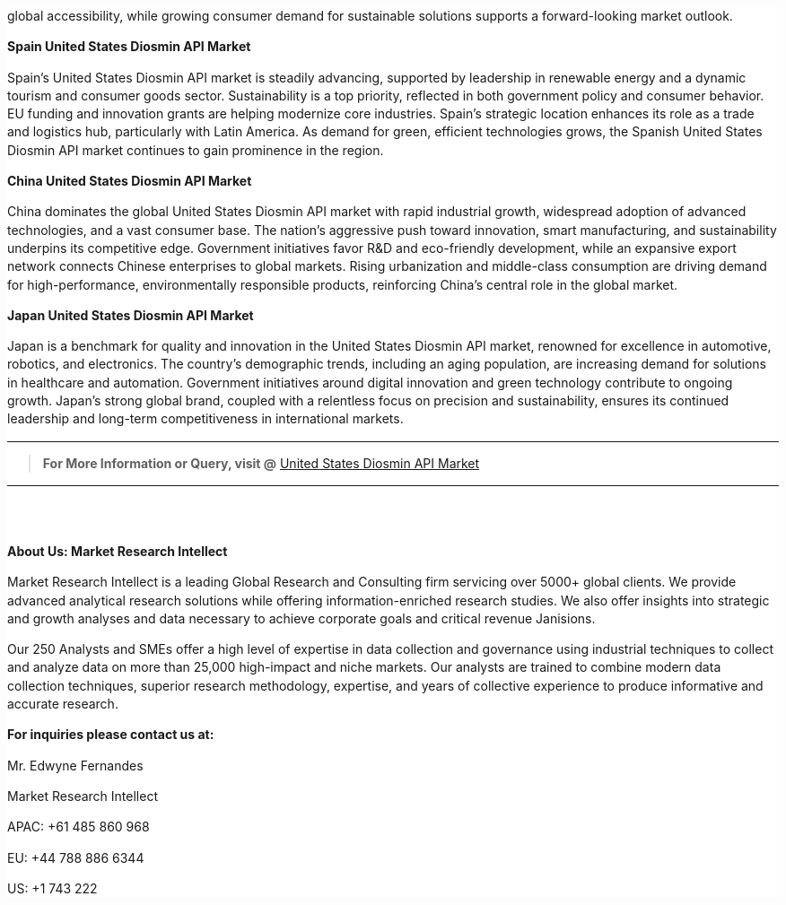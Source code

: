 global accessibility, while growing consumer demand for sustainable solutions supports a forward-looking market outlook.</p><p class="" data-start="4424" data-end="4975"><strong data-start="4424" data-end="4445">Spain United States Diosmin API Market</strong></p><p class="" data-start="4424" data-end="4975">Spain&rsquo;s United States Diosmin API market is steadily advancing, supported by leadership in renewable energy and a dynamic tourism and consumer goods sector. Sustainability is a top priority, reflected in both government policy and consumer behavior. EU funding and innovation grants are helping modernize core industries. Spain&rsquo;s strategic location enhances its role as a trade and logistics hub, particularly with Latin America. As demand for green, efficient technologies grows, the Spanish United States Diosmin API market continues to gain prominence in the region.</p><p class="" data-start="4977" data-end="5589"><strong data-start="4977" data-end="4998">China United States Diosmin API Market</strong></p><p class="" data-start="4977" data-end="5589">China dominates the global United States Diosmin API market with rapid industrial growth, widespread adoption of advanced technologies, and a vast consumer base. The nation&rsquo;s aggressive push toward innovation, smart manufacturing, and sustainability underpins its competitive edge. Government initiatives favor R&amp;D and eco-friendly development, while an expansive export network connects Chinese enterprises to global markets. Rising urbanization and middle-class consumption are driving demand for high-performance, environmentally responsible products, reinforcing China&rsquo;s central role in the global market.</p><p class="" data-start="5591" data-end="6162"><strong data-start="5591" data-end="5612">Japan United States Diosmin API Market</strong></p><p class="" data-start="5591" data-end="6162">Japan is a benchmark for quality and innovation in the United States Diosmin API market, renowned for excellence in automotive, robotics, and electronics. The country&rsquo;s demographic trends, including an aging population, are increasing demand for solutions in healthcare and automation. Government initiatives around digital innovation and green technology contribute to ongoing growth. Japan&rsquo;s strong global brand, coupled with a relentless focus on precision and sustainability, ensures its continued leadership and long-term competitiveness in international markets.</p><hr /><blockquote><p><span class="font-[700]"><strong>For More Information or Query, visit&nbsp;@</strong>&nbsp;</span><span class="font-[700]"><a href="https://www.marketresearchintellect.com/product/global-diosmin-api-market/?utm_source=Linkedin&utm_medium=019" target="_blank" data-tracking-control-name="article-ssr-frontend-pulse_little-text-block" data-tracking-will-navigate="" data-test-link="">United States Diosmin API Market</a></span></p></blockquote><hr /><h3>&nbsp;</h3><p><strong><span class="font-[700]">About Us: Market Research Intellect</span></strong></p><p><span class="">Market Research Intellect is a leading Global Research and Consulting firm servicing over 5000+ global clients. We provide advanced analytical research solutions while offering information-enriched research studies.&nbsp;</span>We also offer insights into strategic and growth analyses and data necessary to achieve corporate goals and critical revenue Janisions.</p><p><span class="">Our 250 Analysts and SMEs offer a high level of expertise in data collection and governance using industrial techniques to collect and analyze data on more than 25,000 high-impact and niche markets. Our analysts are trained to combine modern data collection techniques, superior research methodology, expertise, and years of collective experience to produce informative and accurate research.</span></p><p><strong>For inquiries please contact us at:</strong></p><p>Mr. Edwyne Fernandes</p><p>Market Research Intellect</p><p>APAC: +61 485 860 968</p><p>EU: +44 788 886 6344</p><p>US: +1 743 222